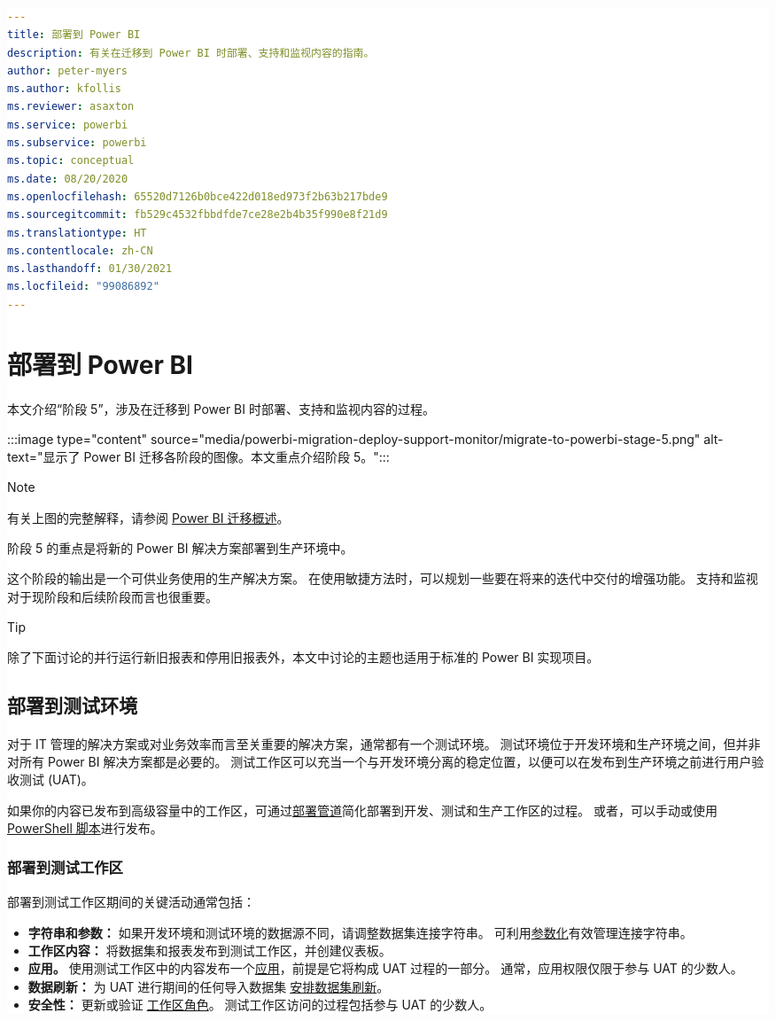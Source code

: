 ```yaml
---
title: 部署到 Power BI
description: 有关在迁移到 Power BI 时部署、支持和监视内容的指南。
author: peter-myers
ms.author: kfollis
ms.reviewer: asaxton
ms.service: powerbi
ms.subservice: powerbi
ms.topic: conceptual
ms.date: 08/20/2020
ms.openlocfilehash: 65520d7126b0bce422d018ed973f2b63b217bde9
ms.sourcegitcommit: fb529c4532fbbdfde7ce28e2b4b35f990e8f21d9
ms.translationtype: HT
ms.contentlocale: zh-CN
ms.lasthandoff: 01/30/2021
ms.locfileid: "99086892"
---
```

# <a name="deploy-to-power-bi"></a>部署到 Power BI

本文介绍“阶段 5”，涉及在迁移到 Power BI 时部署、支持和监视内容的过程。

:::image type="content" source="media/powerbi-migration-deploy-support-monitor/migrate-to-powerbi-stage-5.png" alt-text="显示了 Power BI 迁移各阶段的图像。本文重点介绍阶段 5。":::

> [!NOTE]
> 有关上图的完整解释，请参阅 [Power BI 迁移概述](powerbi-migration-overview.md)。

阶段 5 的重点是将新的 Power BI 解决方案部署到生产环境中。

这个阶段的输出是一个可供业务使用的生产解决方案。 在使用敏捷方法时，可以规划一些要在将来的迭代中交付的增强功能。 支持和监视对于现阶段和后续阶段而言也很重要。

> [!TIP]
> 除了下面讨论的并行运行新旧报表和停用旧报表外，本文中讨论的主题也适用于标准的 Power BI 实现项目。

## <a name="deploy-to-test-environment"></a>部署到测试环境

对于 IT 管理的解决方案或对业务效率而言至关重要的解决方案，通常都有一个测试环境。 测试环境位于开发环境和生产环境之间，但并非对所有 Power BI 解决方案都是必要的。 测试工作区可以充当一个与开发环境分离的稳定位置，以便可以在发布到生产环境之前进行用户验收测试 (UAT)。

如果你的内容已发布到高级容量中的工作区，可通过[部署管道](../create-reports/deployment-pipelines-overview.md)简化部署到开发、测试和生产工作区的过程。 或者，可以手动或使用 [PowerShell 脚本](https://powerbi.microsoft.com/blog/duplicating-workspaces-by-using-power-bi-cmdlets/)进行发布。

### <a name="deploy-to-test-workspace"></a>部署到测试工作区

部署到测试工作区期间的关键活动通常包括：

- **字符串和参数：** 如果开发环境和测试环境的数据源不同，请调整数据集连接字符串。 可利用[参数化](../connect-data/service-parameters.md)有效管理连接字符串。
- **工作区内容：** 将数据集和报表发布到测试工作区，并创建仪表板。
- **应用。** 使用测试工作区中的内容发布一个[应用](../consumer/end-user-apps.md)，前提是它将构成 UAT 过程的一部分。 通常，应用权限仅限于参与 UAT 的少数人。
- **数据刷新：** 为 UAT 进行期间的任何导入数据集 [安排数据集刷新](../connect-data/refresh-scheduled-refresh.md)。
- **安全性：** 更新或验证 [工作区角色](../collaborate-share/service-new-workspaces.md#roles-in-the-new-workspaces)。 测试工作区访问的过程包括参与 UAT 的少数人。
